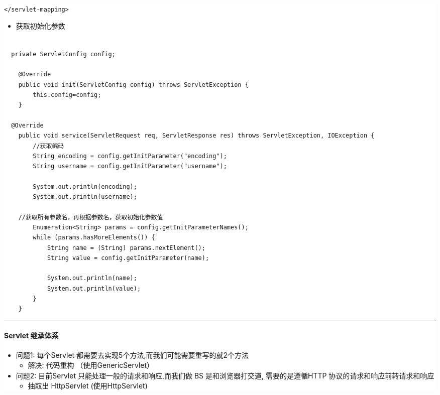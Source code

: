 ```
</servlet-mapping>
```

* 获取初始化参数

```

  private ServletConfig config;

	@Override
	public void init(ServletConfig config) throws ServletException {
		this.config=config;
	}

  @Override
	public void service(ServletRequest req, ServletResponse res) throws ServletException, IOException {
		//获取编码
		String encoding = config.getInitParameter("encoding");
		String username = config.getInitParameter("username");

		System.out.println(encoding);
		System.out.println(username);

    //获取所有参数名，再根据参数名，获取初始化参数值
		Enumeration<String> params = config.getInitParameterNames();
		while (params.hasMoreElements()) {
			String name = (String) params.nextElement();
			String value = config.getInitParameter(name);

			System.out.println(name);
			System.out.println(value);
		}
	}
```

---

#### Servlet 继承体系
* 问题1: 每个Servlet 都需要去实现5个方法,而我们可能需要重写的就2个方法
    * 解决: 代码重构 （使用GenericServlet）
* 问题2: 目前Servlet 只能处理一般的请求和响应,而我们做 BS 是和浏览器打交道,
  需要的是遵循HTTP 协议的请求和响应前转请求和响应
    * 抽取出 HttpServlet (使用HttpServlet)

